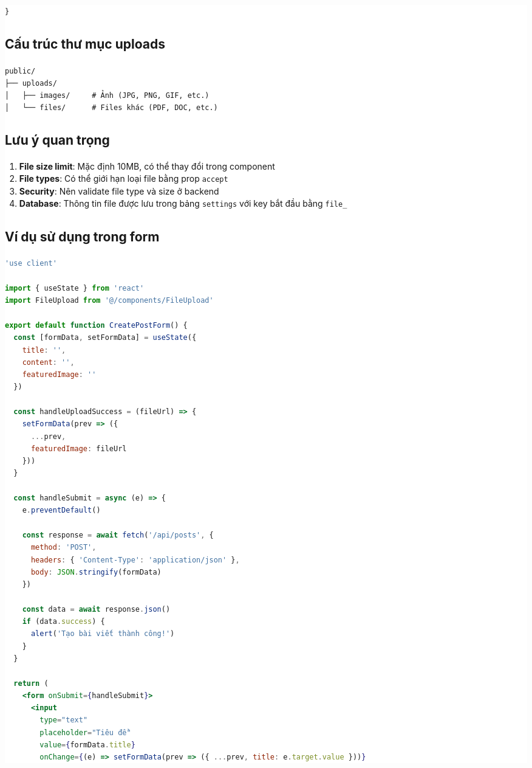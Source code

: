 ```jsx
}
```

## Cấu trúc thư mục uploads

```
public/
├── uploads/
│   ├── images/     # Ảnh (JPG, PNG, GIF, etc.)
│   └── files/      # Files khác (PDF, DOC, etc.)
```

## Lưu ý quan trọng

1. **File size limit**: Mặc định 10MB, có thể thay đổi trong component
2. **File types**: Có thể giới hạn loại file bằng prop `accept`
3. **Security**: Nên validate file type và size ở backend
4. **Database**: Thông tin file được lưu trong bảng `settings` với key bắt đầu bằng `file_`

## Ví dụ sử dụng trong form

```jsx
'use client'

import { useState } from 'react'
import FileUpload from '@/components/FileUpload'

export default function CreatePostForm() {
  const [formData, setFormData] = useState({
    title: '',
    content: '',
    featuredImage: ''
  })

  const handleUploadSuccess = (fileUrl) => {
    setFormData(prev => ({
      ...prev,
      featuredImage: fileUrl
    }))
  }

  const handleSubmit = async (e) => {
    e.preventDefault()
    
    const response = await fetch('/api/posts', {
      method: 'POST',
      headers: { 'Content-Type': 'application/json' },
      body: JSON.stringify(formData)
    })
    
    const data = await response.json()
    if (data.success) {
      alert('Tạo bài viết thành công!')
    }
  }

  return (
    <form onSubmit={handleSubmit}>
      <input
        type="text"
        placeholder="Tiêu đề"
        value={formData.title}
        onChange={(e) => setFormData(prev => ({ ...prev, title: e.target.value }))}
```